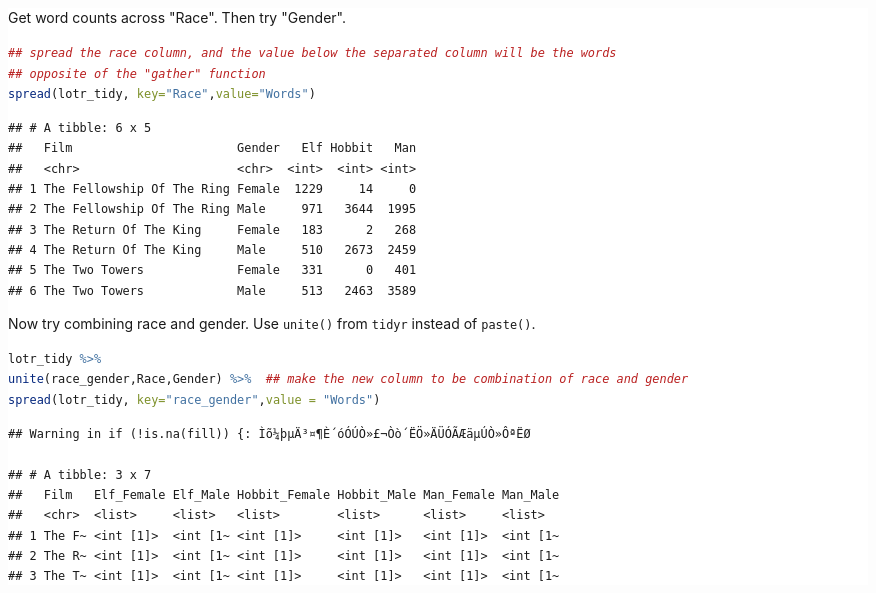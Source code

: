 Get word counts across "Race". Then try "Gender".

``` r
## spread the race column, and the value below the separated column will be the words
## opposite of the "gather" function
spread(lotr_tidy, key="Race",value="Words")
```

    ## # A tibble: 6 x 5
    ##   Film                       Gender   Elf Hobbit   Man
    ##   <chr>                      <chr>  <int>  <int> <int>
    ## 1 The Fellowship Of The Ring Female  1229     14     0
    ## 2 The Fellowship Of The Ring Male     971   3644  1995
    ## 3 The Return Of The King     Female   183      2   268
    ## 4 The Return Of The King     Male     510   2673  2459
    ## 5 The Two Towers             Female   331      0   401
    ## 6 The Two Towers             Male     513   2463  3589

Now try combining race and gender. Use `unite()` from `tidyr` instead of `paste()`.

``` r
lotr_tidy %>% 
unite(race_gender,Race,Gender) %>%  ## make the new column to be combination of race and gender
spread(lotr_tidy, key="race_gender",value = "Words")
```

    ## Warning in if (!is.na(fill)) {: Ìõ¼þµÄ³¤¶È´óÓÚÒ»£¬Òò´ËÖ»ÄÜÓÃÆäµÚÒ»ÔªËØ

    ## # A tibble: 3 x 7
    ##   Film   Elf_Female Elf_Male Hobbit_Female Hobbit_Male Man_Female Man_Male
    ##   <chr>  <list>     <list>   <list>        <list>      <list>     <list>  
    ## 1 The F~ <int [1]>  <int [1~ <int [1]>     <int [1]>   <int [1]>  <int [1~
    ## 2 The R~ <int [1]>  <int [1~ <int [1]>     <int [1]>   <int [1]>  <int [1~
    ## 3 The T~ <int [1]>  <int [1~ <int [1]>     <int [1]>   <int [1]>  <int [1~
